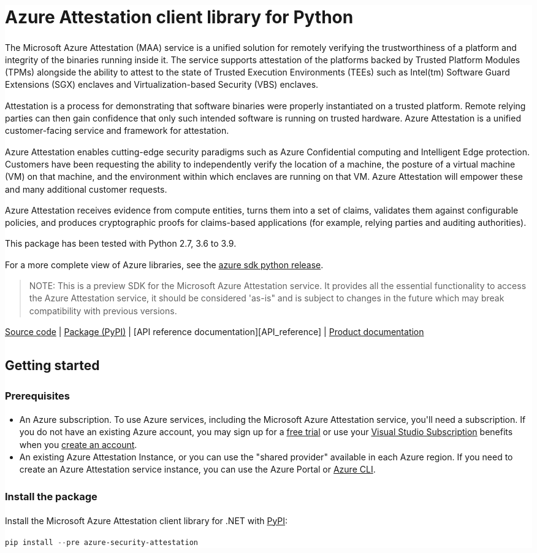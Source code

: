 # Azure Attestation client library for Python

The Microsoft Azure Attestation (MAA) service is a unified solution for remotely verifying the trustworthiness of a platform and integrity of the binaries running inside it. The service supports attestation of the platforms backed by Trusted Platform Modules (TPMs) alongside the ability to attest to the state of Trusted Execution Environments (TEEs) such as Intel(tm) Software Guard Extensions (SGX) enclaves and Virtualization-based Security (VBS) enclaves.

Attestation is a process for demonstrating that software binaries were properly instantiated on a trusted platform. Remote relying parties can then gain confidence that only such intended software is running on trusted hardware. Azure Attestation is a unified customer-facing service and framework for attestation.

Azure Attestation enables cutting-edge security paradigms such as Azure Confidential computing and Intelligent Edge protection. Customers have been requesting the ability to independently verify the location of a machine, the posture of a virtual machine (VM) on that machine, and the environment within which enclaves are running on that VM. Azure Attestation will empower these and many additional customer requests.

Azure Attestation receives evidence from compute entities, turns them into a set of claims, validates them against configurable policies, and produces cryptographic proofs for claims-based applications (for example, relying parties and auditing authorities).

This package has been tested with Python 2.7, 3.6 to 3.9.

For a more complete view of Azure libraries, see the [azure sdk python release](https://aka.ms/azsdk/python/all).

> NOTE: This is a preview SDK for the Microsoft Azure Attestation service. It provides all the essential functionality to access the Azure Attestation service, it should be considered 'as-is" and is subject to changes in the future which may break compatibility with previous versions.

  [Source code][source_code] | [Package (PyPI)][Attestation_pypi] | [API reference documentation][API_reference] | [Product documentation](https://docs.microsoft.com/azure/attestation/)

## Getting started

### Prerequisites

* An Azure subscription.  To use Azure services, including the Microsoft Azure Attestation service, you'll need a subscription.  If you do not have an existing Azure account, you may sign up for a [free trial][azure_sub] or use your [Visual Studio Subscription](https://visualstudio.microsoft.com/subscriptions/) benefits when you [create an account](https://account.windowsazure.com/Home/Index).
* An existing Azure Attestation Instance, or you can use the "shared provider" available in each Azure region. If you need to create an Azure Attestation service instance, you can use the Azure Portal or [Azure CLI][azure_cli].

### Install the package

Install the Microsoft Azure Attestation client library for .NET with [PyPI][Attestation_pypi]:

```Powershell
pip install --pre azure-security-attestation
```


[source_code]: https://github.com/Azure/azure-sdk-for-python/tree/master/sdk/attestation/azure-security-attestation
[attestation_pypi]: https://aka.ms/azsdk/python/azure-security-attestation
[style-guide-msft]: https://docs.microsoft.com/style-guide/capitalization
[style-guide-cloud]: https://aka.ms/azsdk/cloud-style-guide
[microsoft_code_of_conduct]: https://opensource.microsoft.com/codeofconduct/
[azure_cli]: https://docs.microsoft.com/cli/azure
[azure_sub]: https://azure.microsoft.com/free/
[code_of_conduct]: https://opensource.microsoft.com/codeofconduct/
[json_web_token]: https://tools.ietf.org/html/rfc7519
[JWK]: https://tools.ietf.org/html/rfc7517
[base64url_encoding]: https://tools.ietf.org/html/rfc4648#section-5
[contributing]: https://github.com/Azure/azure-sdk-for-python/blob/master/CONTRIBUTING.md
[coc_faq]: https://opensource.microsoft.com/codeofconduct/faq/